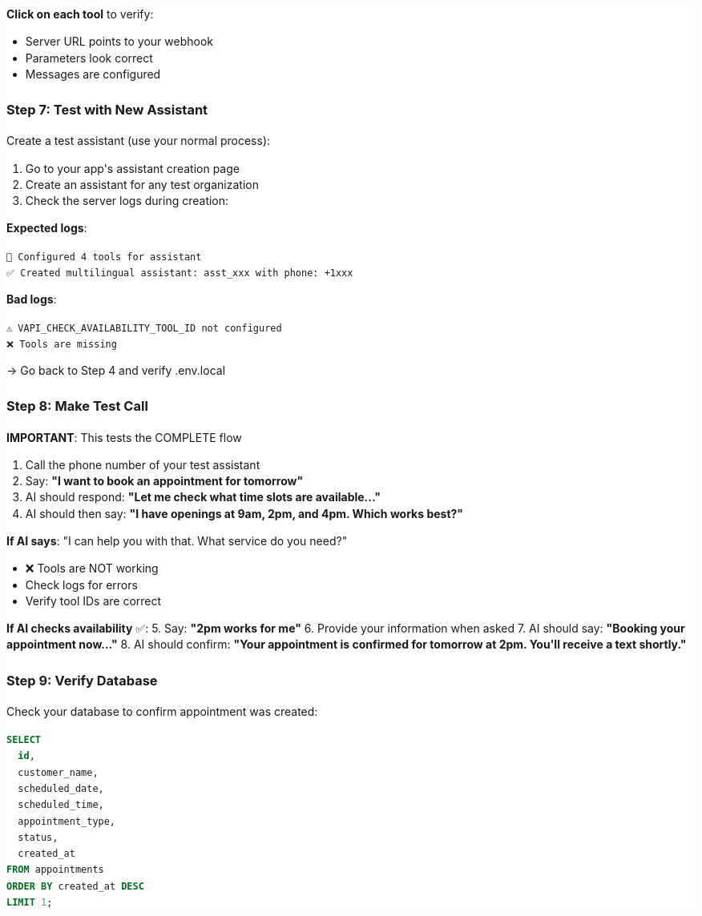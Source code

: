 **Click on each tool** to verify:
- Server URL points to your webhook
- Parameters look correct
- Messages are configured

### Step 7: Test with New Assistant

Create a test assistant (use your normal process):

1. Go to your app's assistant creation page
2. Create an assistant for any test organization
3. Check the server logs during creation:

**Expected logs**:
```
🔧 Configured 4 tools for assistant
✅ Created multilingual assistant: asst_xxx with phone: +1xxx
```

**Bad logs**:
```
⚠️ VAPI_CHECK_AVAILABILITY_TOOL_ID not configured
❌ Tools are missing
```
→ Go back to Step 4 and verify .env.local

### Step 8: Make Test Call

**IMPORTANT**: This tests the COMPLETE flow

1. Call the phone number of your test assistant
2. Say: **"I want to book an appointment for tomorrow"**
3. AI should respond: **"Let me check what time slots are available..."**
4. AI should then say: **"I have openings at 9am, 2pm, and 4pm. Which works best?"**

**If AI says**: "I can help you with that. What service do you need?"
- ❌ Tools are NOT working
- Check logs for errors
- Verify tool IDs are correct

**If AI checks availability** ✅:
5. Say: **"2pm works for me"**
6. Provide your information when asked
7. AI should say: **"Booking your appointment now..."**
8. AI should confirm: **"Your appointment is confirmed for tomorrow at 2pm. You'll receive a text shortly."**

### Step 9: Verify Database

Check your database to confirm appointment was created:

```sql
SELECT 
  id,
  customer_name,
  scheduled_date,
  scheduled_time,
  appointment_type,
  status,
  created_at
FROM appointments 
ORDER BY created_at DESC 
LIMIT 1;
```
